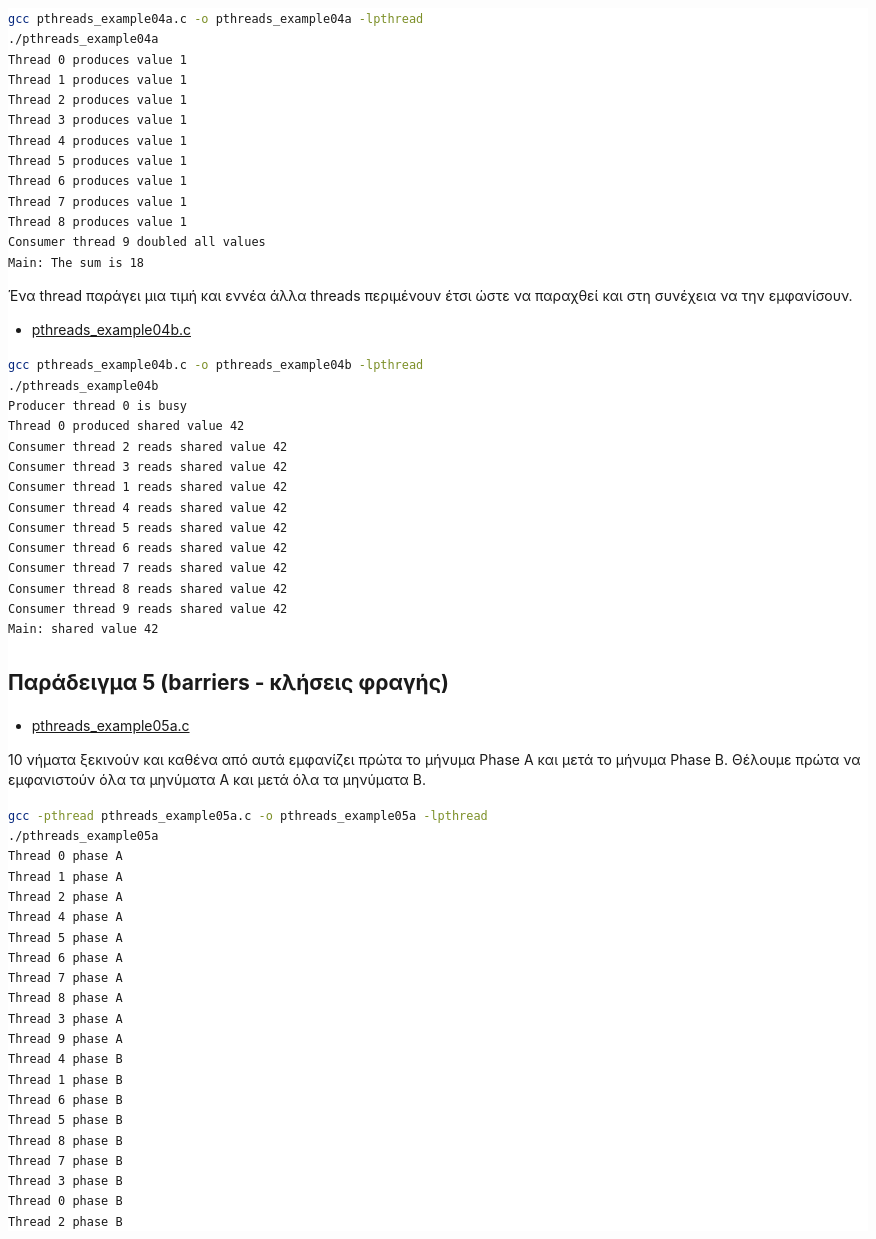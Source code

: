 ```bash
gcc pthreads_example04a.c -o pthreads_example04a -lpthread
./pthreads_example04a
Thread 0 produces value 1
Thread 1 produces value 1
Thread 2 produces value 1
Thread 3 produces value 1
Thread 4 produces value 1
Thread 5 produces value 1
Thread 6 produces value 1
Thread 7 produces value 1
Thread 8 produces value 1
Consumer thread 9 doubled all values
Main: The sum is 18
```

Ένα thread παράγει μια τιμή και εννέα άλλα threads περιμένουν έτσι ώστε να παραχθεί και στη συνέχεια να την εμφανίσουν.

* [pthreads_example04b.c](pthreads_example04b.c)

```bash
gcc pthreads_example04b.c -o pthreads_example04b -lpthread
./pthreads_example04b
Producer thread 0 is busy
Thread 0 produced shared value 42
Consumer thread 2 reads shared value 42
Consumer thread 3 reads shared value 42
Consumer thread 1 reads shared value 42
Consumer thread 4 reads shared value 42
Consumer thread 5 reads shared value 42
Consumer thread 6 reads shared value 42
Consumer thread 7 reads shared value 42
Consumer thread 8 reads shared value 42
Consumer thread 9 reads shared value 42
Main: shared value 42
```

## Παράδειγμα 5 (barriers - κλήσεις φραγής)

* [pthreads_example05a.c](pthreads_example05a.c)

10 νήματα ξεκινούν και καθένα από αυτά εμφανίζει πρώτα το μήνυμα Phase A και μετά το μήνυμα Phase B. Θέλουμε πρώτα να εμφανιστούν όλα τα μηνύματα Α και μετά όλα τα μηνύματα Β.

```bash
gcc -pthread pthreads_example05a.c -o pthreads_example05a -lpthread
./pthreads_example05a
Thread 0 phase A
Thread 1 phase A
Thread 2 phase A
Thread 4 phase A
Thread 5 phase A
Thread 6 phase A
Thread 7 phase A
Thread 8 phase A
Thread 3 phase A
Thread 9 phase A
Thread 4 phase B
Thread 1 phase B
Thread 6 phase B
Thread 5 phase B
Thread 8 phase B
Thread 7 phase B
Thread 3 phase B
Thread 0 phase B
Thread 2 phase B
```
